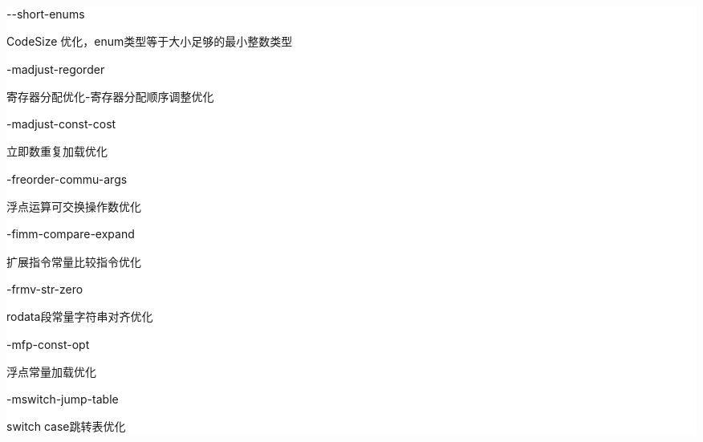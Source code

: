 <tr id="row022216592268"><td class="cellrowborder" valign="top" width="23.27%" headers="mcps1.2.3.1.1 "><p id="p11802115732615"><a name="p11802115732615"></a><a name="p11802115732615"></a>--short-enums</p>
</td>
<td class="cellrowborder" valign="top" width="76.73%" headers="mcps1.2.3.1.2 "><p id="p1280214577264"><a name="p1280214577264"></a><a name="p1280214577264"></a>CodeSize 优化，enum类型等于大小足够的最小整数类型</p>
</td>
</tr>
<tr id="row17222125972619"><td class="cellrowborder" valign="top" width="23.27%" headers="mcps1.2.3.1.1 "><p id="p880285772615"><a name="p880285772615"></a><a name="p880285772615"></a>-madjust-regorder</p>
</td>
<td class="cellrowborder" valign="top" width="76.73%" headers="mcps1.2.3.1.2 "><p id="p4802125762613"><a name="p4802125762613"></a><a name="p4802125762613"></a>寄存器分配优化-寄存器分配顺序调整优化</p>
</td>
</tr>
<tr id="row42226593261"><td class="cellrowborder" valign="top" width="23.27%" headers="mcps1.2.3.1.1 "><p id="p10802657102615"><a name="p10802657102615"></a><a name="p10802657102615"></a>-madjust-const-cost</p>
</td>
<td class="cellrowborder" valign="top" width="76.73%" headers="mcps1.2.3.1.2 "><p id="p5802957152612"><a name="p5802957152612"></a><a name="p5802957152612"></a>立即数重复加载优化</p>
</td>
</tr>
<tr id="row7222165972619"><td class="cellrowborder" valign="top" width="23.27%" headers="mcps1.2.3.1.1 "><p id="p580265710263"><a name="p580265710263"></a><a name="p580265710263"></a>-freorder-commu-args</p>
</td>
<td class="cellrowborder" valign="top" width="76.73%" headers="mcps1.2.3.1.2 "><p id="p2802105719261"><a name="p2802105719261"></a><a name="p2802105719261"></a>浮点运算可交换操作数优化</p>
</td>
</tr>
<tr id="row1922295942618"><td class="cellrowborder" valign="top" width="23.27%" headers="mcps1.2.3.1.1 "><p id="p128021057142619"><a name="p128021057142619"></a><a name="p128021057142619"></a>-fimm-compare-expand</p>
</td>
<td class="cellrowborder" valign="top" width="76.73%" headers="mcps1.2.3.1.2 "><p id="p13802057142614"><a name="p13802057142614"></a><a name="p13802057142614"></a>扩展指令常量比较指令优化</p>
</td>
</tr>
<tr id="row62227599269"><td class="cellrowborder" valign="top" width="23.27%" headers="mcps1.2.3.1.1 "><p id="p198027575269"><a name="p198027575269"></a><a name="p198027575269"></a>-frmv-str-zero</p>
</td>
<td class="cellrowborder" valign="top" width="76.73%" headers="mcps1.2.3.1.2 "><p id="p180218572268"><a name="p180218572268"></a><a name="p180218572268"></a>rodata段常量字符串对齐优化</p>
</td>
</tr>
<tr id="row20222125911269"><td class="cellrowborder" valign="top" width="23.27%" headers="mcps1.2.3.1.1 "><p id="p2802125702610"><a name="p2802125702610"></a><a name="p2802125702610"></a>-mfp-const-opt</p>
</td>
<td class="cellrowborder" valign="top" width="76.73%" headers="mcps1.2.3.1.2 "><p id="p48021057162618"><a name="p48021057162618"></a><a name="p48021057162618"></a>浮点常量加载优化</p>
</td>
</tr>
<tr id="row322255912263"><td class="cellrowborder" valign="top" width="23.27%" headers="mcps1.2.3.1.1 "><p id="p680220574266"><a name="p680220574266"></a><a name="p680220574266"></a>-mswitch-jump-table</p>
</td>
<td class="cellrowborder" valign="top" width="76.73%" headers="mcps1.2.3.1.2 "><p id="p1080265714268"><a name="p1080265714268"></a><a name="p1080265714268"></a>switch   case跳转表优化</p>
</td>
</tr>